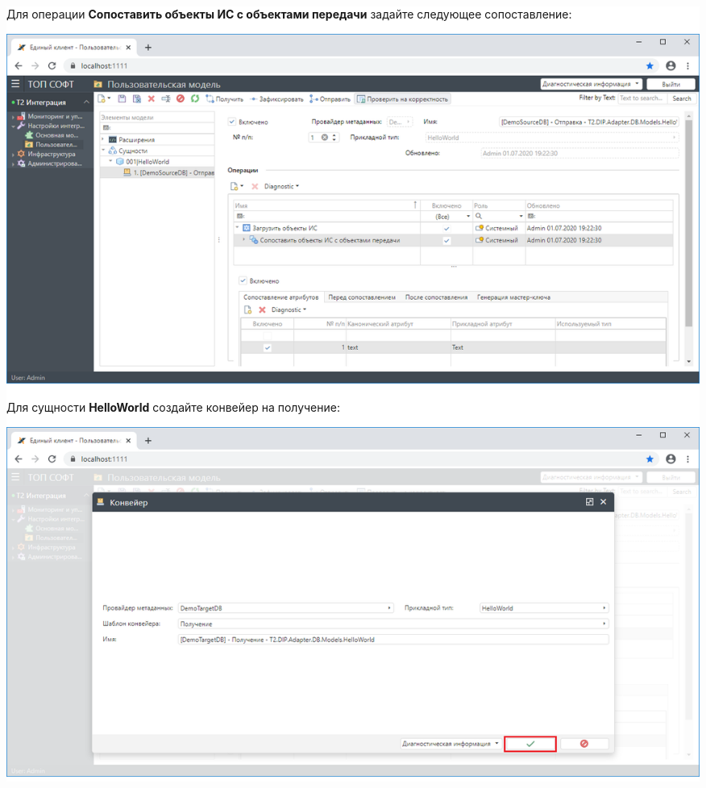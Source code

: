 
Для операции **Сопоставить объекты ИС с объектами передачи** задайте следующее сопоставление:

![img](../_assets/DIP-HelloWorld-CnvForSend-Mapping.png)


Для сущности **HelloWorld** создайте конвейер на получение:

![img](../_assets/DIP-HelloWorld-CnvForReceive.png)
